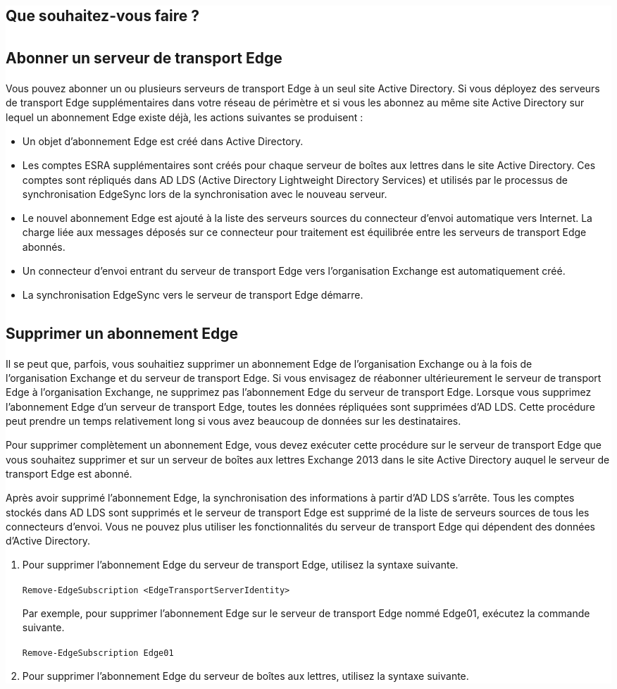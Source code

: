 
## Que souhaitez-vous faire ?

## Abonner un serveur de transport Edge

Vous pouvez abonner un ou plusieurs serveurs de transport Edge à un seul site Active Directory. Si vous déployez des serveurs de transport Edge supplémentaires dans votre réseau de périmètre et si vous les abonnez au même site Active Directory sur lequel un abonnement Edge existe déjà, les actions suivantes se produisent :

  - Un objet d’abonnement Edge est créé dans Active Directory.

  - Les comptes ESRA supplémentaires sont créés pour chaque serveur de boîtes aux lettres dans le site Active Directory. Ces comptes sont répliqués dans AD LDS (Active Directory Lightweight Directory Services) et utilisés par le processus de synchronisation EdgeSync lors de la synchronisation avec le nouveau serveur.

  - Le nouvel abonnement Edge est ajouté à la liste des serveurs sources du connecteur d’envoi automatique vers Internet. La charge liée aux messages déposés sur ce connecteur pour traitement est équilibrée entre les serveurs de transport Edge abonnés.

  - Un connecteur d’envoi entrant du serveur de transport Edge vers l’organisation Exchange est automatiquement créé.

  - La synchronisation EdgeSync vers le serveur de transport Edge démarre.

## Supprimer un abonnement Edge

Il se peut que, parfois, vous souhaitiez supprimer un abonnement Edge de l’organisation Exchange ou à la fois de l’organisation Exchange et du serveur de transport Edge. Si vous envisagez de réabonner ultérieurement le serveur de transport Edge à l’organisation Exchange, ne supprimez pas l’abonnement Edge du serveur de transport Edge. Lorsque vous supprimez l’abonnement Edge d’un serveur de transport Edge, toutes les données répliquées sont supprimées d’AD LDS. Cette procédure peut prendre un temps relativement long si vous avez beaucoup de données sur les destinataires.

Pour supprimer complètement un abonnement Edge, vous devez exécuter cette procédure sur le serveur de transport Edge que vous souhaitez supprimer et sur un serveur de boîtes aux lettres Exchange 2013 dans le site Active Directory auquel le serveur de transport Edge est abonné.

Après avoir supprimé l’abonnement Edge, la synchronisation des informations à partir d’AD LDS s’arrête. Tous les comptes stockés dans AD LDS sont supprimés et le serveur de transport Edge est supprimé de la liste de serveurs sources de tous les connecteurs d’envoi. Vous ne pouvez plus utiliser les fonctionnalités du serveur de transport Edge qui dépendent des données d’Active Directory.

1.  Pour supprimer l’abonnement Edge du serveur de transport Edge, utilisez la syntaxe suivante.
    
        Remove-EdgeSubscription <EdgeTransportServerIdentity>
    
    Par exemple, pour supprimer l’abonnement Edge sur le serveur de transport Edge nommé Edge01, exécutez la commande suivante.
    
        Remove-EdgeSubscription Edge01

2.  Pour supprimer l’abonnement Edge du serveur de boîtes aux lettres, utilisez la syntaxe suivante.
    